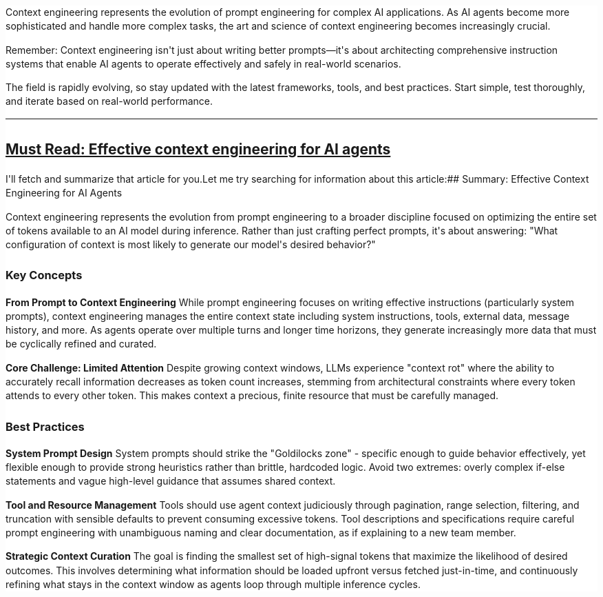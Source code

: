 Context engineering represents the evolution of prompt engineering for complex AI applications. As AI agents become more sophisticated and handle more complex tasks, the art and science of context engineering becomes increasingly crucial.

Remember: Context engineering isn't just about writing better prompts—it's about architecting comprehensive instruction systems that enable AI agents to operate effectively and safely in real-world scenarios.

The field is rapidly evolving, so stay updated with the latest frameworks, tools, and best practices. Start simple, test thoroughly, and iterate based on real-world performance.

---

## [Must Read: Effective context engineering for AI agents](https://www.anthropic.com/engineering/effective-context-engineering-for-ai-agents)

I'll fetch and summarize that article for you.Let me try searching for information about this article:## Summary: Effective Context Engineering for AI Agents

Context engineering represents the evolution from prompt engineering to a broader discipline focused on optimizing the entire set of tokens available to an AI model during inference. Rather than just crafting perfect prompts, it's about answering: "What configuration of context is most likely to generate our model's desired behavior?"

### Key Concepts

**From Prompt to Context Engineering**
While prompt engineering focuses on writing effective instructions (particularly system prompts), context engineering manages the entire context state including system instructions, tools, external data, message history, and more. As agents operate over multiple turns and longer time horizons, they generate increasingly more data that must be cyclically refined and curated.

**Core Challenge: Limited Attention**
Despite growing context windows, LLMs experience "context rot" where the ability to accurately recall information decreases as token count increases, stemming from architectural constraints where every token attends to every other token. This makes context a precious, finite resource that must be carefully managed.

### Best Practices

**System Prompt Design**
System prompts should strike the "Goldilocks zone" - specific enough to guide behavior effectively, yet flexible enough to provide strong heuristics rather than brittle, hardcoded logic. Avoid two extremes: overly complex if-else statements and vague high-level guidance that assumes shared context.

**Tool and Resource Management**
Tools should use agent context judiciously through pagination, range selection, filtering, and truncation with sensible defaults to prevent consuming excessive tokens. Tool descriptions and specifications require careful prompt engineering with unambiguous naming and clear documentation, as if explaining to a new team member.

**Strategic Context Curation**
The goal is finding the smallest set of high-signal tokens that maximize the likelihood of desired outcomes. This involves determining what information should be loaded upfront versus fetched just-in-time, and continuously refining what stays in the context window as agents loop through multiple inference cycles.
